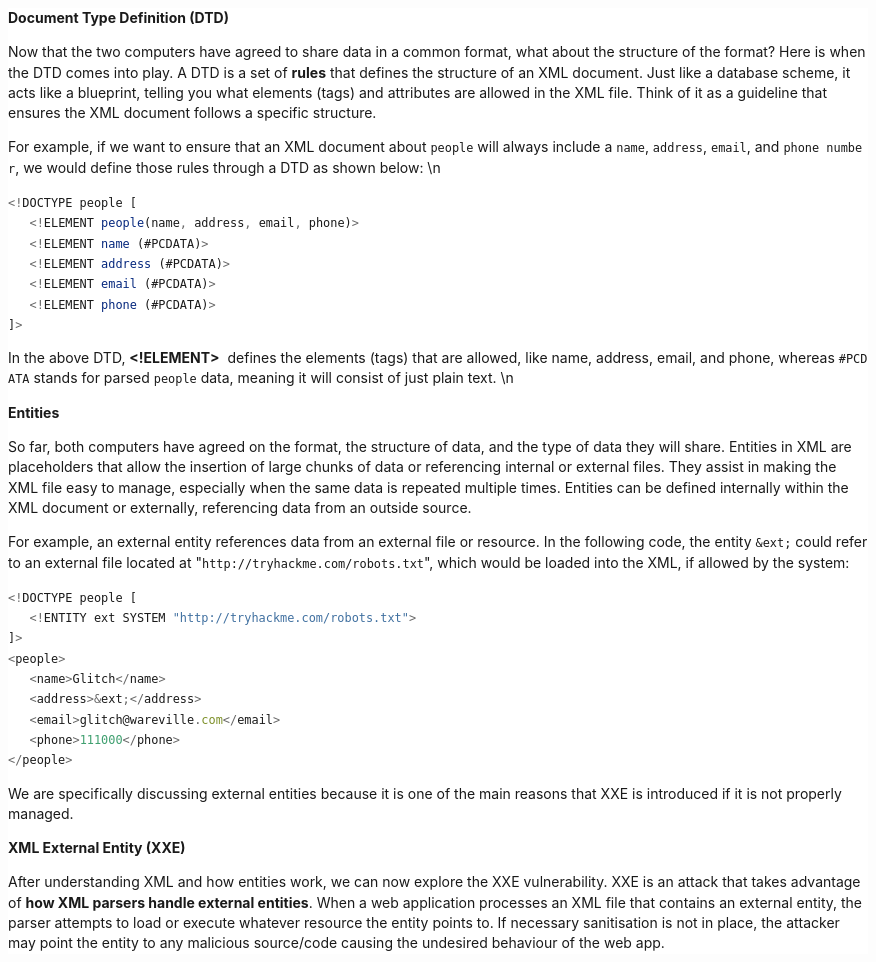 
**Document Type Definition (DTD)**

Now that the two computers have agreed to share data in a common format, what about the structure of the format? Here is when the DTD comes into play. A DTD is a set of **rules** that defines the structure of an XML document. Just like a database scheme, it acts like a blueprint, telling you what elements (tags) and attributes are allowed in the XML file. Think of it as a guideline that ensures the XML document follows a specific structure.

For example, if we want to ensure that an XML document about `people` will always include a `name`, `address`, `email`, and `phone number`, we would define those rules through a DTD as shown below: \n 

```javascript
<!DOCTYPE people [
   <!ELEMENT people(name, address, email, phone)>
   <!ELEMENT name (#PCDATA)>
   <!ELEMENT address (#PCDATA)>
   <!ELEMENT email (#PCDATA)>
   <!ELEMENT phone (#PCDATA)>
]>
```

In the above DTD, **<!ELEMENT>**  defines the elements (tags) that are allowed, like name, address, email, and phone, whereas `#PCDATA` stands for parsed `people` data, meaning it will consist of just plain text. \n 

**Entities**

So far, both computers have agreed on the format, the structure of data, and the type of data they will share. Entities in XML are placeholders that allow the insertion of large chunks of data or referencing internal or external files. They assist in making the XML file easy to manage, especially when the same data is repeated multiple times. Entities can be defined internally within the XML document or externally, referencing data from an outside source. 

For example, an external entity references data from an external file or resource. In the following code, the entity `&ext;` could refer to an external file located at "`http://tryhackme.com/robots.txt`", which would be loaded into the XML, if allowed by the system:

```javascript
<!DOCTYPE people [
   <!ENTITY ext SYSTEM "http://tryhackme.com/robots.txt">
]>
<people>
   <name>Glitch</name>
   <address>&ext;</address>
   <email>glitch@wareville.com</email>
   <phone>111000</phone>
</people>
```

We are specifically discussing external entities because it is one of the main reasons that XXE is introduced if it is not properly managed.

**XML External Entity (XXE)**

After understanding XML and how entities work, we can now explore the XXE vulnerability. XXE is an attack that takes advantage of **how XML parsers handle external entities**. When a web application processes an XML file that contains an external entity, the parser attempts to load or execute whatever resource the entity points to. If necessary sanitisation is not in place, the attacker may point the entity to any malicious source/code causing the undesired behaviour of the web app.
